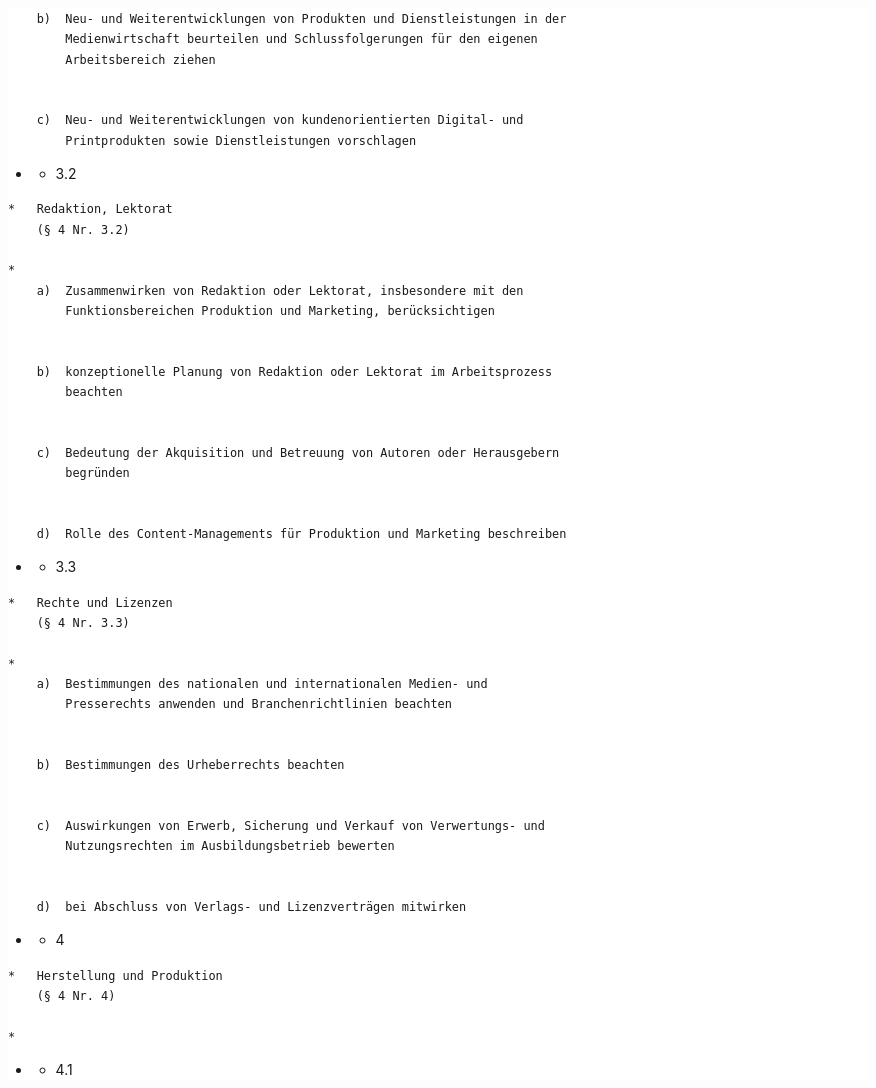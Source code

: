         b)  Neu- und Weiterentwicklungen von Produkten und Dienstleistungen in der
            Medienwirtschaft beurteilen und Schlussfolgerungen für den eigenen
            Arbeitsbereich ziehen


        c)  Neu- und Weiterentwicklungen von kundenorientierten Digital- und
            Printprodukten sowie Dienstleistungen vorschlagen





*    *   3.2

    *   Redaktion, Lektorat
        (§ 4 Nr. 3.2)

    *
        a)  Zusammenwirken von Redaktion oder Lektorat, insbesondere mit den
            Funktionsbereichen Produktion und Marketing, berücksichtigen


        b)  konzeptionelle Planung von Redaktion oder Lektorat im Arbeitsprozess
            beachten


        c)  Bedeutung der Akquisition und Betreuung von Autoren oder Herausgebern
            begründen


        d)  Rolle des Content-Managements für Produktion und Marketing beschreiben





*    *   3.3

    *   Rechte und Lizenzen
        (§ 4 Nr. 3.3)

    *
        a)  Bestimmungen des nationalen und internationalen Medien- und
            Presserechts anwenden und Branchenrichtlinien beachten


        b)  Bestimmungen des Urheberrechts beachten


        c)  Auswirkungen von Erwerb, Sicherung und Verkauf von Verwertungs- und
            Nutzungsrechten im Ausbildungsbetrieb bewerten


        d)  bei Abschluss von Verlags- und Lizenzverträgen mitwirken





*    *   4

    *   Herstellung und Produktion
        (§ 4 Nr. 4)

    *

*    *   4.1
